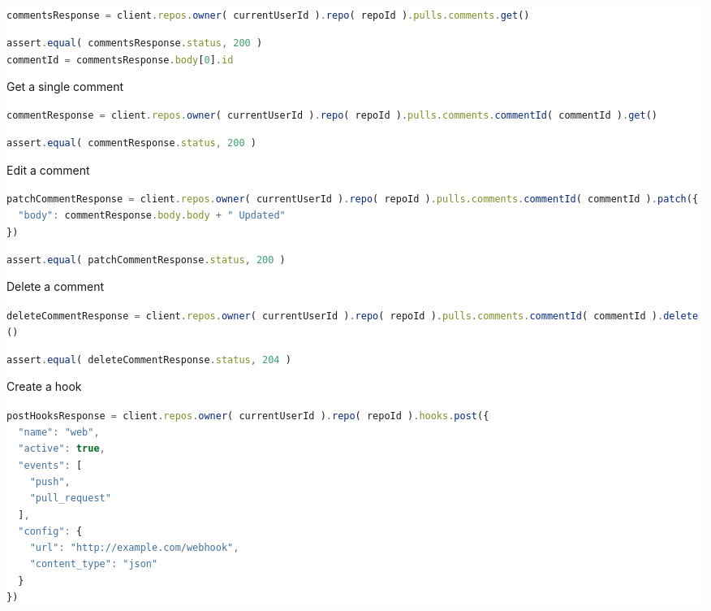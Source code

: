 ```javascript
commentsResponse = client.repos.owner( currentUserId ).repo( repoId ).pulls.comments.get()
```

```javascript
assert.equal( commentsResponse.status, 200 )
commentId = commentsResponse.body[0].id
```

Get a single comment

```javascript
commentResponse = client.repos.owner( currentUserId ).repo( repoId ).pulls.comments.commentId( commentId ).get()
```

```javascript
assert.equal( commentResponse.status, 200 )
```

Edit a comment

```javascript
patchCommentResponse = client.repos.owner( currentUserId ).repo( repoId ).pulls.comments.commentId( commentId ).patch({
  "body": commentResponse.body.body + " Updated"
})
```

```javascript
assert.equal( patchCommentResponse.status, 200 )
```

Delete a comment

```javascript
deleteCommentResponse = client.repos.owner( currentUserId ).repo( repoId ).pulls.comments.commentId( commentId ).delete()
```

```javascript
assert.equal( deleteCommentResponse.status, 204 )
```

Create a hook

```javascript
postHooksResponse = client.repos.owner( currentUserId ).repo( repoId ).hooks.post({
  "name": "web",
  "active": true,
  "events": [
    "push",
    "pull_request"
  ],
  "config": {
    "url": "http://example.com/webhook",
    "content_type": "json"
  }
})
```
